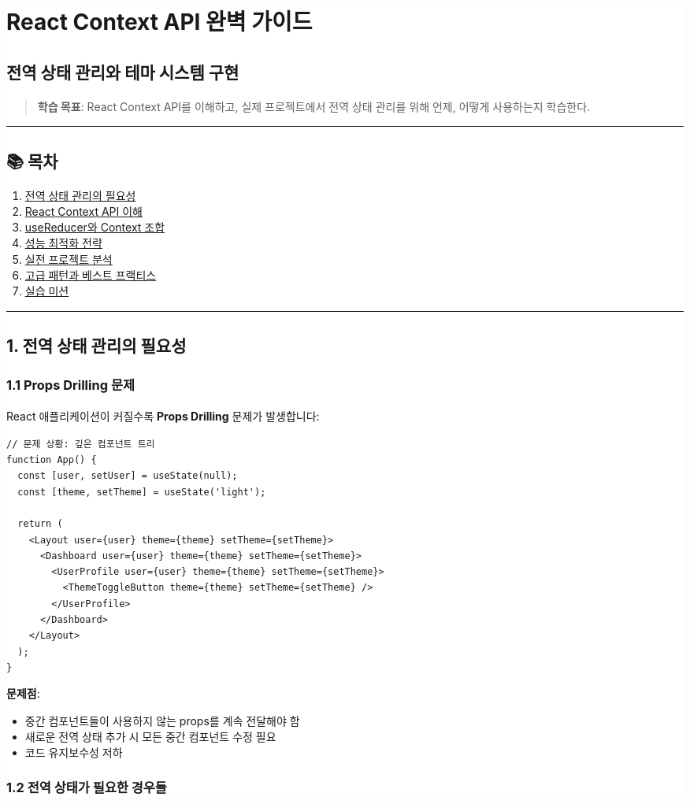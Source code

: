 # React Context API 완벽 가이드
## 전역 상태 관리와 테마 시스템 구현

> **학습 목표**: React Context API를 이해하고, 실제 프로젝트에서 전역 상태 관리를 위해 언제, 어떻게 사용하는지 학습한다.

---

## 📚 목차

1. [전역 상태 관리의 필요성](#1-전역-상태-관리의-필요성)
2. [React Context API 이해](#2-react-context-api-이해)
3. [useReducer와 Context 조합](#3-usereducer와-context-조합)
4. [성능 최적화 전략](#4-성능-최적화-전략)
5. [실전 프로젝트 분석](#5-실전-프로젝트-분석)
6. [고급 패턴과 베스트 프랙티스](#6-고급-패턴과-베스트-프랙티스)
7. [실습 미션](#7-실습-미션)

---

## 1. 전역 상태 관리의 필요성

### 1.1 Props Drilling 문제

React 애플리케이션이 커질수록 **Props Drilling** 문제가 발생합니다:

```tsx
// 문제 상황: 깊은 컴포넌트 트리
function App() {
  const [user, setUser] = useState(null);
  const [theme, setTheme] = useState('light');
  
  return (
    <Layout user={user} theme={theme} setTheme={setTheme}>
      <Dashboard user={user} theme={theme} setTheme={setTheme}>
        <UserProfile user={user} theme={theme} setTheme={setTheme}>
          <ThemeToggleButton theme={theme} setTheme={setTheme} />
        </UserProfile>
      </Dashboard>
    </Layout>
  );
}
```

**문제점**:
- 중간 컴포넌트들이 사용하지 않는 props를 계속 전달해야 함
- 새로운 전역 상태 추가 시 모든 중간 컴포넌트 수정 필요
- 코드 유지보수성 저하

### 1.2 전역 상태가 필요한 경우들
